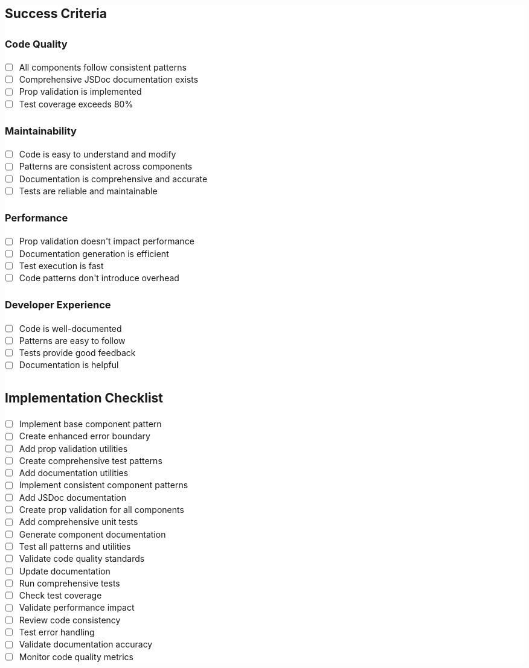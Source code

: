 ## Success Criteria

### Code Quality
- [ ] All components follow consistent patterns
- [ ] Comprehensive JSDoc documentation exists
- [ ] Prop validation is implemented
- [ ] Test coverage exceeds 80%

### Maintainability
- [ ] Code is easy to understand and modify
- [ ] Patterns are consistent across components
- [ ] Documentation is comprehensive and accurate
- [ ] Tests are reliable and maintainable

### Performance
- [ ] Prop validation doesn't impact performance
- [ ] Documentation generation is efficient
- [ ] Test execution is fast
- [ ] Code patterns don't introduce overhead

### Developer Experience
- [ ] Code is well-documented
- [ ] Patterns are easy to follow
- [ ] Tests provide good feedback
- [ ] Documentation is helpful

## Implementation Checklist

- [ ] Implement base component pattern
- [ ] Create enhanced error boundary
- [ ] Add prop validation utilities
- [ ] Create comprehensive test patterns
- [ ] Add documentation utilities
- [ ] Implement consistent component patterns
- [ ] Add JSDoc documentation
- [ ] Create prop validation for all components
- [ ] Add comprehensive unit tests
- [ ] Generate component documentation
- [ ] Test all patterns and utilities
- [ ] Validate code quality standards
- [ ] Update documentation
- [ ] Run comprehensive tests
- [ ] Check test coverage
- [ ] Validate performance impact
- [ ] Review code consistency
- [ ] Test error handling
- [ ] Validate documentation accuracy
- [ ] Monitor code quality metrics 

